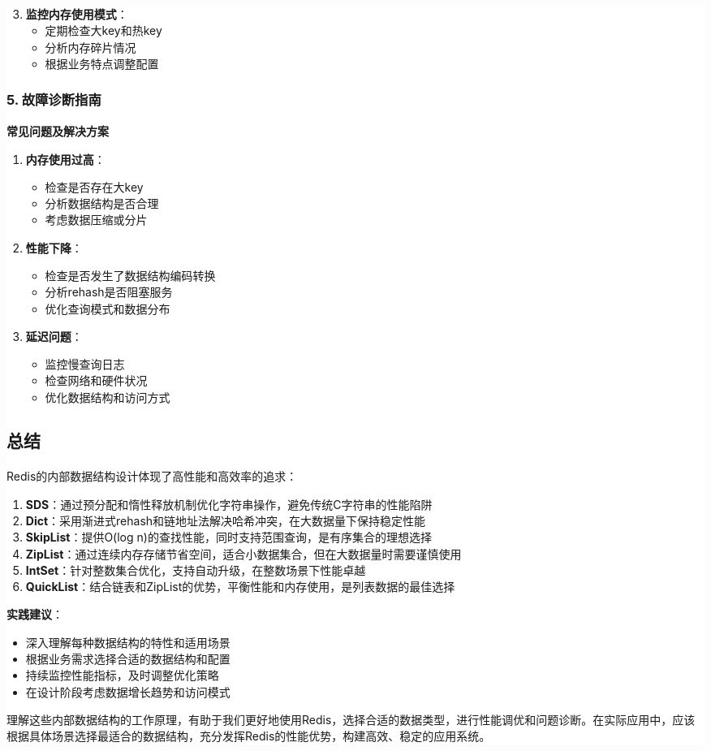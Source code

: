 3. **监控内存使用模式**：
   - 定期检查大key和热key
   - 分析内存碎片情况
   - 根据业务特点调整配置

### 5. 故障诊断指南

**常见问题及解决方案**

1. **内存使用过高**：
   - 检查是否存在大key
   - 分析数据结构是否合理
   - 考虑数据压缩或分片

2. **性能下降**：
   - 检查是否发生了数据结构编码转换
   - 分析rehash是否阻塞服务
   - 优化查询模式和数据分布

3. **延迟问题**：
   - 监控慢查询日志
   - 检查网络和硬件状况
   - 优化数据结构和访问方式

## 总结

Redis的内部数据结构设计体现了高性能和高效率的追求：

1. **SDS**：通过预分配和惰性释放机制优化字符串操作，避免传统C字符串的性能陷阱
2. **Dict**：采用渐进式rehash和链地址法解决哈希冲突，在大数据量下保持稳定性能
3. **SkipList**：提供O(log n)的查找性能，同时支持范围查询，是有序集合的理想选择
4. **ZipList**：通过连续内存存储节省空间，适合小数据集合，但在大数据量时需要谨慎使用
5. **IntSet**：针对整数集合优化，支持自动升级，在整数场景下性能卓越
6. **QuickList**：结合链表和ZipList的优势，平衡性能和内存使用，是列表数据的最佳选择

**实践建议**：
- 深入理解每种数据结构的特性和适用场景
- 根据业务需求选择合适的数据结构和配置
- 持续监控性能指标，及时调整优化策略
- 在设计阶段考虑数据增长趋势和访问模式

理解这些内部数据结构的工作原理，有助于我们更好地使用Redis，选择合适的数据类型，进行性能调优和问题诊断。在实际应用中，应该根据具体场景选择最适合的数据结构，充分发挥Redis的性能优势，构建高效、稳定的应用系统。
